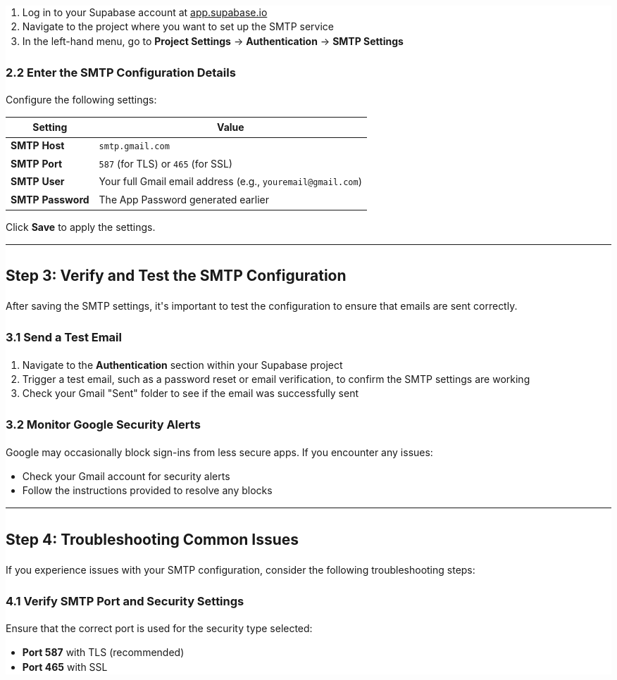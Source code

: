 1. Log in to your Supabase account at [app.supabase.io](https://app.supabase.io)
2. Navigate to the project where you want to set up the SMTP service
3. In the left-hand menu, go to **Project Settings** → **Authentication** → **SMTP Settings**

### 2.2 Enter the SMTP Configuration Details

Configure the following settings:

| Setting | Value |
|---------|-------|
| **SMTP Host** | `smtp.gmail.com` |
| **SMTP Port** | `587` (for TLS) or `465` (for SSL) |
| **SMTP User** | Your full Gmail email address (e.g., `youremail@gmail.com`) |
| **SMTP Password** | The App Password generated earlier |

Click **Save** to apply the settings.

---

## Step 3: Verify and Test the SMTP Configuration

After saving the SMTP settings, it's important to test the configuration to ensure that emails are sent correctly.

### 3.1 Send a Test Email

1. Navigate to the **Authentication** section within your Supabase project
2. Trigger a test email, such as a password reset or email verification, to confirm the SMTP settings are working
3. Check your Gmail "Sent" folder to see if the email was successfully sent

### 3.2 Monitor Google Security Alerts

Google may occasionally block sign-ins from less secure apps. If you encounter any issues:
- Check your Gmail account for security alerts
- Follow the instructions provided to resolve any blocks

---

## Step 4: Troubleshooting Common Issues

If you experience issues with your SMTP configuration, consider the following troubleshooting steps:

### 4.1 Verify SMTP Port and Security Settings

Ensure that the correct port is used for the security type selected:

- **Port 587** with TLS (recommended)
- **Port 465** with SSL

